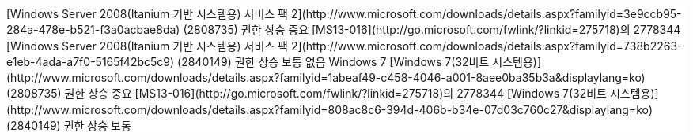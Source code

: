 <td style="border:1px solid black;">
[Windows Server 2008(Itanium 기반 시스템용) 서비스 팩 2](http://www.microsoft.com/downloads/details.aspx?familyid=3e9ccb95-284a-478e-b521-f3a0acbae8da)  
(2808735)
</td>
<td style="border:1px solid black;">
권한 상승
</td>
<td style="border:1px solid black;">
중요
</td>
<td style="border:1px solid black;">
[MS13-016](http://go.microsoft.com/fwlink/?linkid=275718)의 2778344
</td>
</tr>
<tr>
<td style="border:1px solid black;">
[Windows Server 2008(Itanium 기반 시스템용) 서비스 팩 2](http://www.microsoft.com/downloads/details.aspx?familyid=738b2263-e1eb-4ada-a7f0-5165f42bc5c9)  
(2840149)
</td>
<td style="border:1px solid black;">
권한 상승
</td>
<td style="border:1px solid black;">
보통
</td>
<td style="border:1px solid black;">
없음
</td>
</tr>
<tr>
<th colspan="4">
Windows 7
</th>
</tr>
<tr class="alternateRow">
<td style="border:1px solid black;">
[Windows 7(32비트 시스템용)](http://www.microsoft.com/downloads/details.aspx?familyid=1abeaf49-c458-4046-a001-8aee0ba35b3a&displaylang=ko)  
(2808735)
</td>
<td style="border:1px solid black;">
권한 상승
</td>
<td style="border:1px solid black;">
중요
</td>
<td style="border:1px solid black;">
[MS13-016](http://go.microsoft.com/fwlink/?linkid=275718)의 2778344
</td>
</tr>
<tr>
<td style="border:1px solid black;">
[Windows 7(32비트 시스템용)](http://www.microsoft.com/downloads/details.aspx?familyid=808ac8c6-394d-406b-b34e-07d03c760c27&displaylang=ko)  
(2840149)
</td>
<td style="border:1px solid black;">
권한 상승
</td>
<td style="border:1px solid black;">
보통
</td>